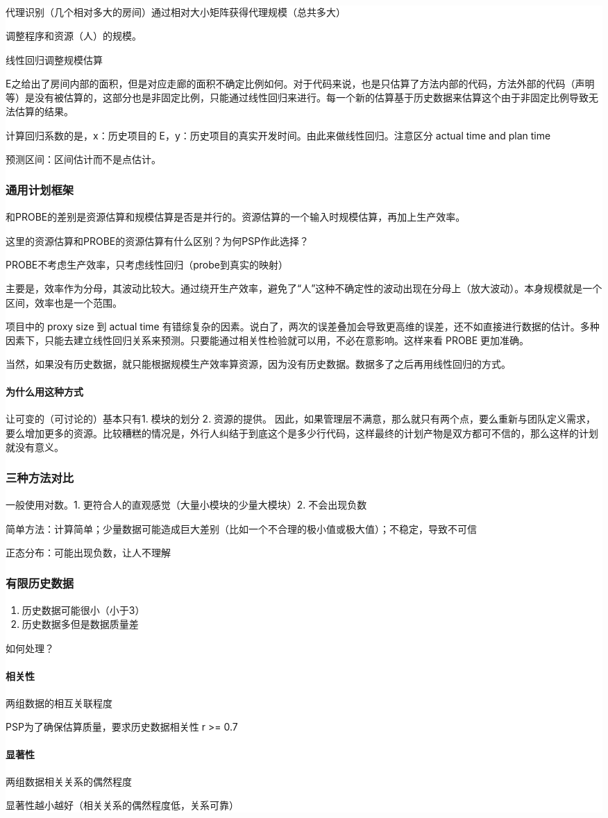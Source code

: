 代理识别（几个相对多大的房间）通过相对大小矩阵获得代理规模（总共多大）

调整程序和资源（人）的规模。

线性回归调整规模估算

E之给出了房间内部的面积，但是对应走廊的面积不确定比例如何。对于代码来说，也是只估算了方法内部的代码，方法外部的代码（声明等）是没有被估算的，这部分也是非固定比例，只能通过线性回归来进行。每一个新的估算基于历史数据来估算这个由于非固定比例导致无法估算的结果。

计算回归系数的是，x：历史项目的 E，y：历史项目的真实开发时间。由此来做线性回归。注意区分 actual time and plan time

预测区间：区间估计而不是点估计。

### 通用计划框架

和PROBE的差别是资源估算和规模估算是否是并行的。资源估算的一个输入时规模估算，再加上生产效率。

这里的资源估算和PROBE的资源估算有什么区别？为何PSP作此选择？

PROBE不考虑生产效率，只考虑线性回归（probe到真实的映射）

主要是，效率作为分母，其波动比较大。通过绕开生产效率，避免了“人”这种不确定性的波动出现在分母上（放大波动）。本身规模就是一个区间，效率也是一个范围。

项目中的 proxy size 到 actual time 有错综复杂的因素。说白了，两次的误差叠加会导致更高维的误差，还不如直接进行数据的估计。多种因素下，只能去建立线性回归关系来预测。只要能通过相关性检验就可以用，不必在意影响。这样来看 PROBE 更加准确。

当然，如果没有历史数据，就只能根据规模生产效率算资源，因为没有历史数据。数据多了之后再用线性回归的方式。

#### 为什么用这种方式

让可变的（可讨论的）基本只有1. 模块的划分 2. 资源的提供。 因此，如果管理层不满意，那么就只有两个点，要么重新与团队定义需求，要么增加更多的资源。比较糟糕的情况是，外行人纠结于到底这个是多少行代码，这样最终的计划产物是双方都可不信的，那么这样的计划就没有意义。

### 三种方法对比

一般使用对数。1. 更符合人的直观感觉（大量小模块的少量大模块）2. 不会出现负数

简单方法：计算简单；少量数据可能造成巨大差别（比如一个不合理的极小值或极大值）；不稳定，导致不可信

正态分布：可能出现负数，让人不理解

### 有限历史数据

1. 历史数据可能很小（小于3）
2. 历史数据多但是数据质量差

如何处理？

#### 相关性

两组数据的相互关联程度

PSP为了确保估算质量，要求历史数据相关性 r >= 0.7

#### 显著性

两组数据相关关系的偶然程度

显著性越小越好（相关关系的偶然程度低，关系可靠）
